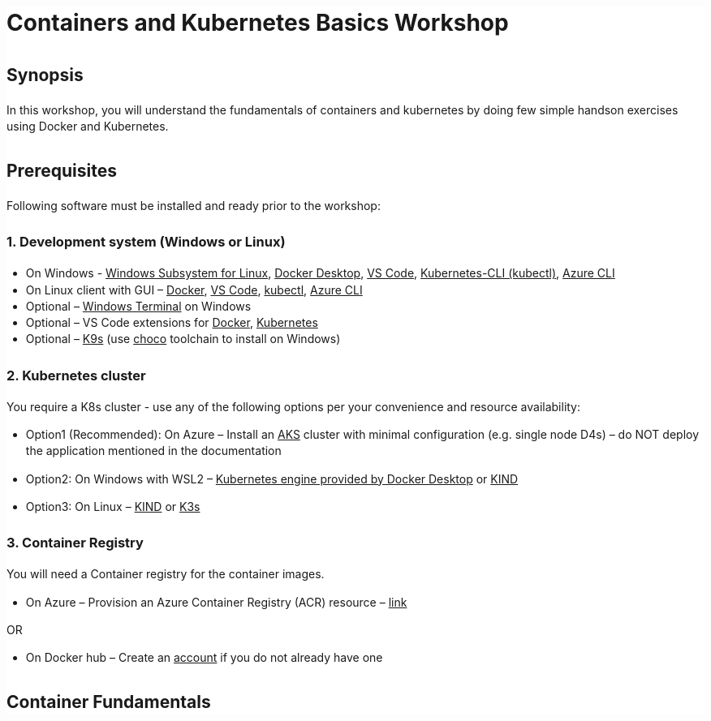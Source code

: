 # Containers and Kubernetes Basics Workshop

## Synopsis
In this workshop, you will understand the fundamentals of containers and kubernetes by doing few simple handson exercises using Docker and Kubernetes.

## Prerequisites
Following software must be installed and ready prior to the workshop:
### 1. Development system (Windows or Linux)
- On Windows - [Windows Subsystem for Linux](https://learn.microsoft.com/en-us/windows/wsl/install), [Docker Desktop](https://docs.docker.com/desktop/install/windows-install/), [VS Code](https://code.visualstudio.com/Download), [Kubernetes-CLI (kubectl)](https://kubernetes.io/docs/tasks/tools/install-kubectl-windows/), [Azure CLI](https://learn.microsoft.com/en-us/cli/azure/install-azure-cli-windows?tabs=azure-cli)
- On Linux client with GUI – [Docker](https://docs.docker.com/desktop/install/linux-install/), [VS Code](https://code.visualstudio.com/Download), [kubectl](https://kubernetes.io/docs/tasks/tools/install-kubectl-linux/), [Azure CLI](https://learn.microsoft.com/en-us/cli/azure/install-azure-cli-linux?pivots=apt)
- Optional – [Windows Terminal](https://learn.microsoft.com/en-us/windows/terminal/install) on Windows
- Optional – VS Code extensions for [Docker](https://code.visualstudio.com/docs/containers/overview), [Kubernetes](https://code.visualstudio.com/docs/azure/kubernetes)
- Optional – [K9s](https://k9scli.io/topics/install/) (use [choco](https://chocolatey.org/install) toolchain to install on Windows)
### 2. Kubernetes cluster 
You require a K8s cluster - use any of the following options per your convenience and resource availability:

- Option1 (Recommended): On Azure – Install an [AKS](https://learn.microsoft.com/en-us/azure/aks/learn/quick-kubernetes-deploy-portal?tabs=azure-cli) cluster with minimal configuration (e.g. single node D4s) – do NOT deploy the application mentioned in the documentation

- Option2: On Windows with WSL2 – [Kubernetes engine provided by Docker Desktop](https://docs.docker.com/desktop/kubernetes/)  or [KIND](https://kind.sigs.k8s.io/docs/user/quick-start/)
		
- Option3: On Linux – [KIND](https://kind.sigs.k8s.io/docs/user/quick-start/)  or [K3s](https://docs.k3s.io/quick-start)


### 3. Container Registry
You will need a Container registry for the container images.
- On Azure – Provision an Azure Container Registry (ACR) resource – [link](https://learn.microsoft.com/en-us/azure/container-registry/container-registry-get-started-portal?tabs=azure-cli)
		
OR
- On Docker hub – Create an [account](https://hub.docker.com/) if you do not already have one
## Container Fundamentals
